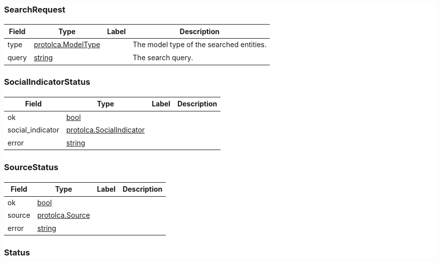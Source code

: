 




<a name="protolca.services.SearchRequest"></a>

### SearchRequest



| Field | Type | Label | Description |
| ----- | ---- | ----- | ----------- |
| type | [protolca.ModelType](#protolca.ModelType) |  | The model type of the searched entities. |
| query | [string](#string) |  | The search query. |






<a name="protolca.services.SocialIndicatorStatus"></a>

### SocialIndicatorStatus



| Field | Type | Label | Description |
| ----- | ---- | ----- | ----------- |
| ok | [bool](#bool) |  |  |
| social_indicator | [protolca.SocialIndicator](#protolca.SocialIndicator) |  |  |
| error | [string](#string) |  |  |






<a name="protolca.services.SourceStatus"></a>

### SourceStatus



| Field | Type | Label | Description |
| ----- | ---- | ----- | ----------- |
| ok | [bool](#bool) |  |  |
| source | [protolca.Source](#protolca.Source) |  |  |
| error | [string](#string) |  |  |






<a name="protolca.services.Status"></a>

### Status

